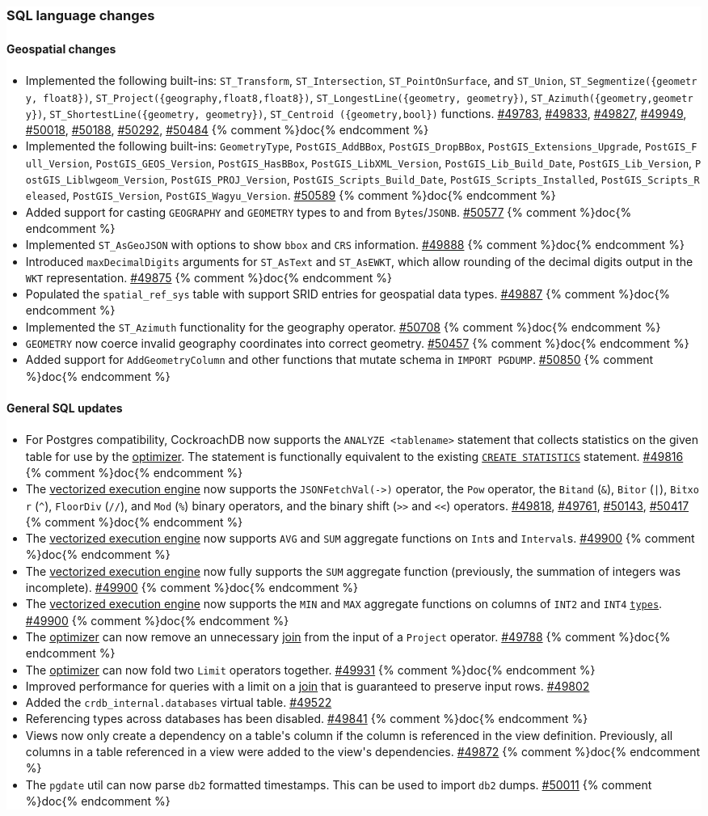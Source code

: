 <h3 id="v20-2-0-alpha-2-sql-language-changes">SQL language changes</h3>

<h4 id="v20-2-0-alpha-2-geospatial-changes">Geospatial changes</h4>

- Implemented the following built-ins: `ST_Transform`, `ST_Intersection`, `ST_PointOnSurface`, and `ST_Union`, `ST_Segmentize({geometry, float8})`, `ST_Project({geography,float8,float8})`, `ST_LongestLine({geometry, geometry})`, `ST_Azimuth({geometry,geometry})`, `ST_ShortestLine({geometry, geometry})`, `ST_Centroid ({geometry,bool})` functions.  [#49783][#49783], [#49833][#49833], [#49827][#49827], [#49949][#49949], [#50018][#50018], [#50188][#50188], [#50292][#50292], [#50484][#50484] {% comment %}doc{% endcomment %}
- Implemented the following built-ins: `GeometryType`, `PostGIS_AddBBox`, `PostGIS_DropBBox`,  `PostGIS_Extensions_Upgrade`, `PostGIS_Full_Version`, `PostGIS_GEOS_Version`, `PostGIS_HasBBox`, `PostGIS_LibXML_Version`, `PostGIS_Lib_Build_Date`, `PostGIS_Lib_Version`, `PostGIS_Liblwgeom_Version`, `PostGIS_PROJ_Version`, `PostGIS_Scripts_Build_Date`, `PostGIS_Scripts_Installed`, `PostGIS_Scripts_Released`, `PostGIS_Version`, `PostGIS_Wagyu_Version`. [#50589][#50589] {% comment %}doc{% endcomment %}
- Added support for casting `GEOGRAPHY` and `GEOMETRY` types to and from `Bytes`/`JSONB`. [#50577][#50577] {% comment %}doc{% endcomment %}
- Implemented `ST_AsGeoJSON` with options to show `bbox` and `CRS` information. [#49888][#49888] {% comment %}doc{% endcomment %}
- Introduced `maxDecimalDigits` arguments for `ST_AsText` and `ST_AsEWKT`, which allow rounding of the decimal digits output in the `WKT` representation. [#49875][#49875] {% comment %}doc{% endcomment %}
- Populated the `spatial_ref_sys` table with support SRID entries for geospatial data types. [#49887][#49887] {% comment %}doc{% endcomment %}
- Implemented the `ST_Azimuth` functionality for the geography operator. [#50708][#50708] {% comment %}doc{% endcomment %}
- `GEOMETRY` now coerce invalid geography coordinates into correct geometry. [#50457][#50457] {% comment %}doc{% endcomment %}
- Added support for `AddGeometryColumn` and other functions that mutate schema in `IMPORT PGDUMP`. [#50850][#50850] {% comment %}doc{% endcomment %}

<h4 id="v20-2-0-alpha-2-general-sql-updates">General SQL updates</h4>

- For Postgres compatibility, CockroachDB now supports the `ANALYZE <tablename>` statement that collects statistics on the given table for use by the [optimizer](../v20.2/cost-based-optimizer.html). The statement is functionally equivalent to the existing [`CREATE STATISTICS`](../v20.2/create-statistics.html) statement. [#49816][#49816] {% comment %}doc{% endcomment %}
- The [vectorized execution engine](../v20.2/cost-based-optimizer.html) now supports the `JSONFetchVal(->)` operator, the `Pow` operator, the `Bitand` (`&`), `Bitor` (`|`), `Bitxor` (`^`), `FloorDiv` (`//`), and `Mod` (`%`) binary operators, and the binary shift (`>>` and `<<`) operators. [#49818][#49818], [#49761][#49761], [#50143][#50143], [#50417][#50417] {% comment %}doc{% endcomment %}
- The [vectorized execution engine](../v20.2/cost-based-optimizer.html) now supports `AVG` and `SUM` aggregate functions on `Int`s and `Interval`s. [#49900][#49900] {% comment %}doc{% endcomment %}
- The [vectorized execution engine](../v20.2/cost-based-optimizer.html) now fully supports the `SUM` aggregate function (previously, the summation of integers was incomplete). [#49900][#49900] {% comment %}doc{% endcomment %}
- The [vectorized execution engine](../v20.2/cost-based-optimizer.html) now supports the `MIN` and `MAX` aggregate functions on columns of `INT2` and `INT4` [`types`](../v20.2/data-types.html). [#49900][#49900] {% comment %}doc{% endcomment %}
- The [optimizer](../v20.2/cost-based-optimizer.html) can now remove an unnecessary [join](../v20.2/joins.html) from the input of a `Project` operator. [#49788][#49788] {% comment %}doc{% endcomment %}
- The [optimizer](../v20.2/cost-based-optimizer.html) can now fold two `Limit` operators together. [#49931][#49931] {% comment %}doc{% endcomment %}
- Improved performance for queries with a limit on a [join](../v20.2/joins.html) that is guaranteed to preserve input rows. [#49802][#49802]
- Added the `crdb_internal.databases` virtual table. [#49522][#49522]
- Referencing types across databases has been disabled. [#49841][#49841] {% comment %}doc{% endcomment %}
- Views now only create a dependency on a table's column if the column is referenced in the view definition. Previously, all columns in a table referenced in a view were added to the view's dependencies. [#49872][#49872] {% comment %}doc{% endcomment %}
- The `pgdate` util can now parse `db2` formatted timestamps. This can be used to import `db2` dumps. [#50011][#50011] {% comment %}doc{% endcomment %}

[#46747]: https://github.com/cockroachdb/cockroach/pull/46747
[#46783]: https://github.com/cockroachdb/cockroach/pull/46783
[#46919]: https://github.com/cockroachdb/cockroach/pull/46919
[#46921]: https://github.com/cockroachdb/cockroach/pull/46921
[#47423]: https://github.com/cockroachdb/cockroach/pull/47423
[#47523]: https://github.com/cockroachdb/cockroach/pull/47523
[#48051]: https://github.com/cockroachdb/cockroach/pull/48051
[#48090]: https://github.com/cockroachdb/cockroach/pull/48090
[#48306]: https://github.com/cockroachdb/cockroach/pull/48306
[#49284]: https://github.com/cockroachdb/cockroach/pull/49284
[#49452]: https://github.com/cockroachdb/cockroach/pull/49452
[#49522]: https://github.com/cockroachdb/cockroach/pull/49522
[#49553]: https://github.com/cockroachdb/cockroach/pull/49553
[#49666]: https://github.com/cockroachdb/cockroach/pull/49666
[#49668]: https://github.com/cockroachdb/cockroach/pull/49668
[#49761]: https://github.com/cockroachdb/cockroach/pull/49761
[#49763]: https://github.com/cockroachdb/cockroach/pull/49763
[#49770]: https://github.com/cockroachdb/cockroach/pull/49770
[#49776]: https://github.com/cockroachdb/cockroach/pull/49776
[#49783]: https://github.com/cockroachdb/cockroach/pull/49783
[#49784]: https://github.com/cockroachdb/cockroach/pull/49784
[#49788]: https://github.com/cockroachdb/cockroach/pull/49788
[#49802]: https://github.com/cockroachdb/cockroach/pull/49802
[#49808]: https://github.com/cockroachdb/cockroach/pull/49808
[#49816]: https://github.com/cockroachdb/cockroach/pull/49816
[#49818]: https://github.com/cockroachdb/cockroach/pull/49818
[#49823]: https://github.com/cockroachdb/cockroach/pull/49823
[#49827]: https://github.com/cockroachdb/cockroach/pull/49827
[#49833]: https://github.com/cockroachdb/cockroach/pull/49833
[#49836]: https://github.com/cockroachdb/cockroach/pull/49836
[#49841]: https://github.com/cockroachdb/cockroach/pull/49841
[#49857]: https://github.com/cockroachdb/cockroach/pull/49857
[#49872]: https://github.com/cockroachdb/cockroach/pull/49872
[#49875]: https://github.com/cockroachdb/cockroach/pull/49875
[#49886]: https://github.com/cockroachdb/cockroach/pull/49886
[#49887]: https://github.com/cockroachdb/cockroach/pull/49887
[#49888]: https://github.com/cockroachdb/cockroach/pull/49888
[#49892]: https://github.com/cockroachdb/cockroach/pull/49892
[#49900]: https://github.com/cockroachdb/cockroach/pull/49900
[#49905]: https://github.com/cockroachdb/cockroach/pull/49905
[#49931]: https://github.com/cockroachdb/cockroach/pull/49931
[#49948]: https://github.com/cockroachdb/cockroach/pull/49948
[#49949]: https://github.com/cockroachdb/cockroach/pull/49949
[#49950]: https://github.com/cockroachdb/cockroach/pull/49950
[#49961]: https://github.com/cockroachdb/cockroach/pull/49961
[#49967]: https://github.com/cockroachdb/cockroach/pull/49967
[#49979]: https://github.com/cockroachdb/cockroach/pull/49979
[#49980]: https://github.com/cockroachdb/cockroach/pull/49980
[#49995]: https://github.com/cockroachdb/cockroach/pull/49995
[#50003]: https://github.com/cockroachdb/cockroach/pull/50003
[#50010]: https://github.com/cockroachdb/cockroach/pull/50010
[#50011]: https://github.com/cockroachdb/cockroach/pull/50011
[#50016]: https://github.com/cockroachdb/cockroach/pull/50016
[#50018]: https://github.com/cockroachdb/cockroach/pull/50018
[#50071]: https://github.com/cockroachdb/cockroach/pull/50071
[#50103]: https://github.com/cockroachdb/cockroach/pull/50103
[#50110]: https://github.com/cockroachdb/cockroach/pull/50110
[#50116]: https://github.com/cockroachdb/cockroach/pull/50116
[#50143]: https://github.com/cockroachdb/cockroach/pull/50143
[#50151]: https://github.com/cockroachdb/cockroach/pull/50151
[#50153]: https://github.com/cockroachdb/cockroach/pull/50153
[#50156]: https://github.com/cockroachdb/cockroach/pull/50156
[#50161]: https://github.com/cockroachdb/cockroach/pull/50161
[#50173]: https://github.com/cockroachdb/cockroach/pull/50173
[#50185]: https://github.com/cockroachdb/cockroach/pull/50185
[#50188]: https://github.com/cockroachdb/cockroach/pull/50188
[#50192]: https://github.com/cockroachdb/cockroach/pull/50192
[#50213]: https://github.com/cockroachdb/cockroach/pull/50213
[#50245]: https://github.com/cockroachdb/cockroach/pull/50245
[#50254]: https://github.com/cockroachdb/cockroach/pull/50254
[#50255]: https://github.com/cockroachdb/cockroach/pull/50255
[#50256]: https://github.com/cockroachdb/cockroach/pull/50256
[#50257]: https://github.com/cockroachdb/cockroach/pull/50257
[#50269]: https://github.com/cockroachdb/cockroach/pull/50269
[#50275]: https://github.com/cockroachdb/cockroach/pull/50275
[#50278]: https://github.com/cockroachdb/cockroach/pull/50278
[#50280]: https://github.com/cockroachdb/cockroach/pull/50280
[#50286]: https://github.com/cockroachdb/cockroach/pull/50286
[#50292]: https://github.com/cockroachdb/cockroach/pull/50292
[#50295]: https://github.com/cockroachdb/cockroach/pull/50295
[#50297]: https://github.com/cockroachdb/cockroach/pull/50297
[#50307]: https://github.com/cockroachdb/cockroach/pull/50307
[#50311]: https://github.com/cockroachdb/cockroach/pull/50311
[#50314]: https://github.com/cockroachdb/cockroach/pull/50314
[#50320]: https://github.com/cockroachdb/cockroach/pull/50320
[#50334]: https://github.com/cockroachdb/cockroach/pull/50334
[#50348]: https://github.com/cockroachdb/cockroach/pull/50348
[#50349]: https://github.com/cockroachdb/cockroach/pull/50349
[#50351]: https://github.com/cockroachdb/cockroach/pull/50351
[#50361]: https://github.com/cockroachdb/cockroach/pull/50361
[#50362]: https://github.com/cockroachdb/cockroach/pull/50362
[#50369]: https://github.com/cockroachdb/cockroach/pull/50369
[#50371]: https://github.com/cockroachdb/cockroach/pull/50371
[#50372]: https://github.com/cockroachdb/cockroach/pull/50372
[#50402]: https://github.com/cockroachdb/cockroach/pull/50402
[#50411]: https://github.com/cockroachdb/cockroach/pull/50411
[#50417]: https://github.com/cockroachdb/cockroach/pull/50417
[#50436]: https://github.com/cockroachdb/cockroach/pull/50436
[#50441]: https://github.com/cockroachdb/cockroach/pull/50441
[#50456]: https://github.com/cockroachdb/cockroach/pull/50456
[#50457]: https://github.com/cockroachdb/cockroach/pull/50457
[#50479]: https://github.com/cockroachdb/cockroach/pull/50479
[#50483]: https://github.com/cockroachdb/cockroach/pull/50483
[#50484]: https://github.com/cockroachdb/cockroach/pull/50484
[#50492]: https://github.com/cockroachdb/cockroach/pull/50492
[#50500]: https://github.com/cockroachdb/cockroach/pull/50500
[#50532]: https://github.com/cockroachdb/cockroach/pull/50532
[#50539]: https://github.com/cockroachdb/cockroach/pull/50539
[#50546]: https://github.com/cockroachdb/cockroach/pull/50546
[#50577]: https://github.com/cockroachdb/cockroach/pull/50577
[#50582]: https://github.com/cockroachdb/cockroach/pull/50582
[#50585]: https://github.com/cockroachdb/cockroach/pull/50585
[#50589]: https://github.com/cockroachdb/cockroach/pull/50589
[#50599]: https://github.com/cockroachdb/cockroach/pull/50599
[#50626]: https://github.com/cockroachdb/cockroach/pull/50626
[#50627]: https://github.com/cockroachdb/cockroach/pull/50627
[#50633]: https://github.com/cockroachdb/cockroach/pull/50633
[#50662]: https://github.com/cockroachdb/cockroach/pull/50662
[#50665]: https://github.com/cockroachdb/cockroach/pull/50665
[#50671]: https://github.com/cockroachdb/cockroach/pull/50671
[#50674]: https://github.com/cockroachdb/cockroach/pull/50674
[#50682]: https://github.com/cockroachdb/cockroach/pull/50682
[#50697]: https://github.com/cockroachdb/cockroach/pull/50697
[#50708]: https://github.com/cockroachdb/cockroach/pull/50708
[#50722]: https://github.com/cockroachdb/cockroach/pull/50722
[#50723]: https://github.com/cockroachdb/cockroach/pull/50723
[#50727]: https://github.com/cockroachdb/cockroach/pull/50727
[#50744]: https://github.com/cockroachdb/cockroach/pull/50744
[#50759]: https://github.com/cockroachdb/cockroach/pull/50759
[#50760]: https://github.com/cockroachdb/cockroach/pull/50760
[#50769]: https://github.com/cockroachdb/cockroach/pull/50769
[#50772]: https://github.com/cockroachdb/cockroach/pull/50772
[#50773]: https://github.com/cockroachdb/cockroach/pull/50773
[#50775]: https://github.com/cockroachdb/cockroach/pull/50775
[#50791]: https://github.com/cockroachdb/cockroach/pull/50791
[#50810]: https://github.com/cockroachdb/cockroach/pull/50810
[#50815]: https://github.com/cockroachdb/cockroach/pull/50815
[#50819]: https://github.com/cockroachdb/cockroach/pull/50819
[#50831]: https://github.com/cockroachdb/cockroach/pull/50831
[#50838]: https://github.com/cockroachdb/cockroach/pull/50838
[#50845]: https://github.com/cockroachdb/cockroach/pull/50845
[#50846]: https://github.com/cockroachdb/cockroach/pull/50846
[#50850]: https://github.com/cockroachdb/cockroach/pull/50850
[#50866]: https://github.com/cockroachdb/cockroach/pull/50866
[#50898]: https://github.com/cockroachdb/cockroach/pull/50898